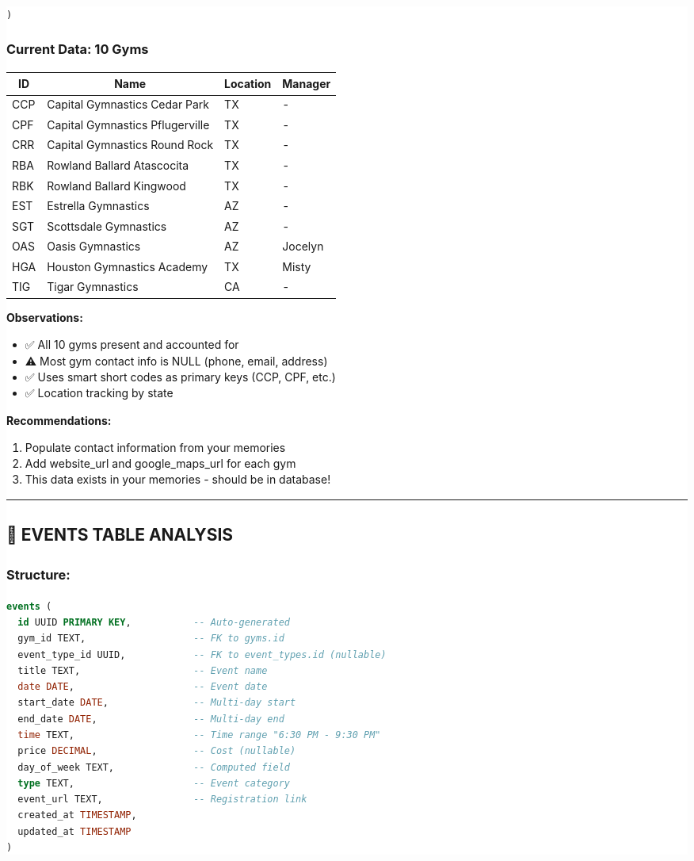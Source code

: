 ```sql
)
```

### **Current Data: 10 Gyms**

| ID | Name | Location | Manager |
|----|------|----------|---------|
| CCP | Capital Gymnastics Cedar Park | TX | - |
| CPF | Capital Gymnastics Pflugerville | TX | - |
| CRR | Capital Gymnastics Round Rock | TX | - |
| RBA | Rowland Ballard Atascocita | TX | - |
| RBK | Rowland Ballard Kingwood | TX | - |
| EST | Estrella Gymnastics | AZ | - |
| SGT | Scottsdale Gymnastics | AZ | - |
| OAS | Oasis Gymnastics | AZ | Jocelyn |
| HGA | Houston Gymnastics Academy | TX | Misty |
| TIG | Tigar Gymnastics | CA | - |

**Observations:**
- ✅ All 10 gyms present and accounted for
- ⚠️ Most gym contact info is NULL (phone, email, address)
- ✅ Uses smart short codes as primary keys (CCP, CPF, etc.)
- ✅ Location tracking by state

**Recommendations:**
1. Populate contact information from your memories
2. Add website_url and google_maps_url for each gym
3. This data exists in your memories - should be in database!

---

## 📅 EVENTS TABLE ANALYSIS

### **Structure:**
```sql
events (
  id UUID PRIMARY KEY,           -- Auto-generated
  gym_id TEXT,                   -- FK to gyms.id
  event_type_id UUID,            -- FK to event_types.id (nullable)
  title TEXT,                    -- Event name
  date DATE,                     -- Event date
  start_date DATE,               -- Multi-day start
  end_date DATE,                 -- Multi-day end
  time TEXT,                     -- Time range "6:30 PM - 9:30 PM"
  price DECIMAL,                 -- Cost (nullable)
  day_of_week TEXT,              -- Computed field
  type TEXT,                     -- Event category
  event_url TEXT,                -- Registration link
  created_at TIMESTAMP,
  updated_at TIMESTAMP
)
```
